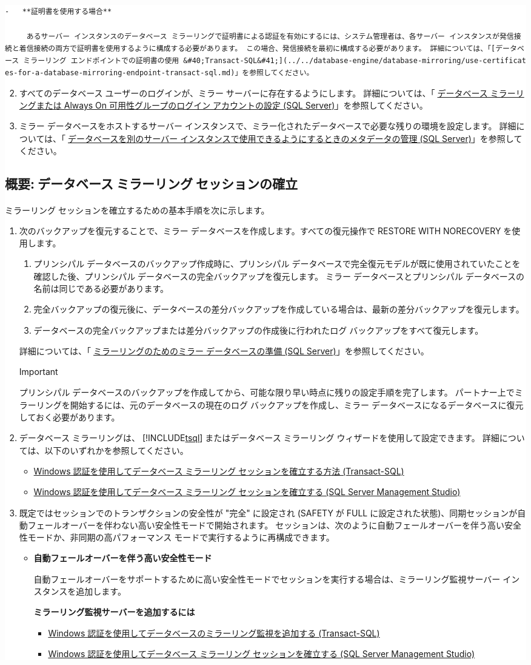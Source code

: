     -   **証明書を使用する場合**  
  
         あるサーバー インスタンスのデータベース ミラーリングで証明書による認証を有効にするには、システム管理者は、各サーバー インスタンスが発信接続と着信接続の両方で証明書を使用するように構成する必要があります。 この場合、発信接続を最初に構成する必要があります。 詳細については、「[データベース ミラーリング エンドポイントでの証明書の使用 &#40;Transact-SQL&#41;](../../database-engine/database-mirroring/use-certificates-for-a-database-mirroring-endpoint-transact-sql.md)」を参照してください。  
  
2.  すべてのデータベース ユーザーのログインが、ミラー サーバーに存在するようにします。 詳細については、「 [データベース ミラーリングまたは Always On 可用性グループのログイン アカウントの設定 &#40;SQL Server&#41;](../../database-engine/database-mirroring/set-up-login-accounts-database-mirroring-always-on-availability.md)」を参照してください。  
  
3.  ミラー データベースをホストするサーバー インスタンスで、ミラー化されたデータベースで必要な残りの環境を設定します。 詳細については、「 [データベースを別のサーバー インスタンスで使用できるようにするときのメタデータの管理 &#40;SQL Server&#41;](../../relational-databases/databases/manage-metadata-when-making-a-database-available-on-another-server.md)」を参照してください。  
  
##  <a name="EstablishUsingWinAuthentication"></a> 概要: データベース ミラーリング セッションの確立  
 ミラーリング セッションを確立するための基本手順を次に示します。  
  
1.  次のバックアップを復元することで、ミラー データベースを作成します。すべての復元操作で RESTORE WITH NORECOVERY を使用します。  
  
    1.  プリンシパル データベースのバックアップ作成時に、プリンシパル データベースで完全復元モデルが既に使用されていたことを確認した後、プリンシパル データベースの完全バックアップを復元します。 ミラー データベースとプリンシパル データベースの名前は同じである必要があります。  
  
    2.  完全バックアップの復元後に、データベースの差分バックアップを作成している場合は、最新の差分バックアップを復元します。  
  
    3.  データベースの完全バックアップまたは差分バックアップの作成後に行われたログ バックアップをすべて復元します。  
  
     詳細については、「 [ミラーリングのためのミラー データベースの準備 &#40;SQL Server&#41;](../../database-engine/database-mirroring/prepare-a-mirror-database-for-mirroring-sql-server.md)」を参照してください。  
  
    > [!IMPORTANT]  
    >  プリンシパル データベースのバックアップを作成してから、可能な限り早い時点に残りの設定手順を完了します。 パートナー上でミラーリングを開始するには、元のデータベースの現在のログ バックアップを作成し、ミラー データベースになるデータベースに復元しておく必要があります。  
  
2.  データベース ミラーリングは、 [!INCLUDE[tsql](../../includes/tsql-md.md)] またはデータベース ミラーリング ウィザードを使用して設定できます。 詳細については、以下のいずれかを参照してください。  
  
    -   [Windows 認証を使用してデータベース ミラーリング セッションを確立する方法 &#40;Transact-SQL&#41;](../../database-engine/database-mirroring/database-mirroring-establish-session-windows-authentication.md)  
  
    -   [Windows 認証を使用してデータベース ミラーリング セッションを確立する &#40;SQL Server Management Studio&#41;](../../database-engine/database-mirroring/establish-database-mirroring-session-windows-authentication.md)  
  
3.  既定ではセッションでのトランザクションの安全性が "完全" に設定され (SAFETY が FULL に設定された状態)、同期セッションが自動フェールオーバーを伴わない高い安全性モードで開始されます。 セッションは、次のように自動フェールオーバーを伴う高い安全性モードか、非同期の高パフォーマンス モードで実行するように再構成できます。  
  
    -   **自動フェールオーバーを伴う高い安全性モード**  
  
         自動フェールオーバーをサポートするために高い安全性モードでセッションを実行する場合は、ミラーリング監視サーバー インスタンスを追加します。  
  
         **ミラーリング監視サーバーを追加するには**  
  
        -   [Windows 認証を使用してデータベースのミラーリング監視を追加する &#40;Transact-SQL&#41;](../../database-engine/database-mirroring/add-a-database-mirroring-witness-using-windows-authentication-transact-sql.md)  
  
        -   [Windows 認証を使用してデータベース ミラーリング セッションを確立する &#40;SQL Server Management Studio&#41;](../../database-engine/database-mirroring/establish-database-mirroring-session-windows-authentication.md)  
  